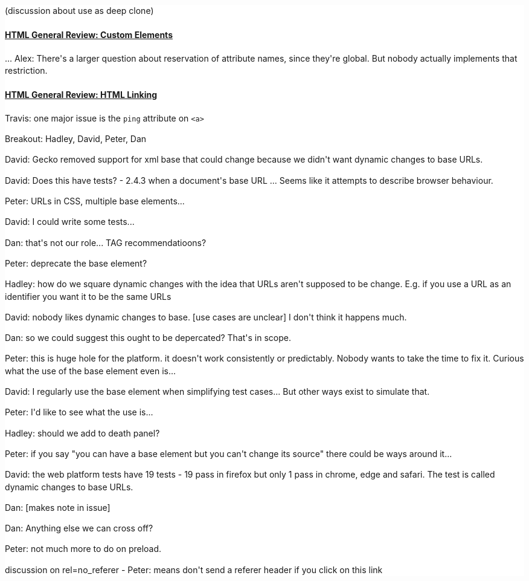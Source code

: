 (discussion about use as deep clone)

#### [HTML General Review: Custom Elements](https://github.com/w3ctag/design-reviews/issues/244)

...
Alex: There's a larger question about reservation of attribute names, since they're global.  But nobody actually implements that restriction.


#### [HTML General Review: HTML Linking](https://github.com/w3ctag/design-reviews/issues/245)

Travis: one major issue is the `ping` attribute on `<a>`

Breakout: Hadley, David, Peter, Dan

David: Gecko removed support for xml base that could change because we didn't want dynamic changes to base URLs. 

David: Does this have tests? - 2.4.3 when a document's base URL ...  Seems like it attempts to describe browser behaviour.

Peter: URLs in CSS, multiple base elements...

David: I could write some tests...

Dan: that's not our role... TAG recommendatioons?

Peter: deprecate the base element?

Hadley: how do we square dynamic changes with the idea that URLs aren't supposed to be change. E.g. if you use a URL as an identifier you want it to be the same URLs

David: nobody likes dynamic changes to base.   [use cases are unclear]  I don't think it happens much.

Dan: so we could suggest this ought to be depercated?  That's in scope.

Peter: this is huge hole for the platform. it doesn't work consistently or predictably. Nobody wants to take the time to fix it. Curious what the use of the base element even is...

David: I regularly use the base element when simplifying test cases...  But other ways exist to simulate that.

Peter: I'd like to see what the use is... 

Hadley: should we add to death panel?

Peter: if you say "you can have a base element but you can't change its source" there could be ways around it...

David: the web platform tests have 19 tests - 19 pass in firefox but only 1 pass in chrome, edge and safari. The test is called dynamic changes to base URLs.

Dan: [makes note in issue]

Dan: Anything else we can cross off?

Peter: not much more to do on preload.

discussion on rel=no_referer - Peter: means don't send a referer header if you click on this link
